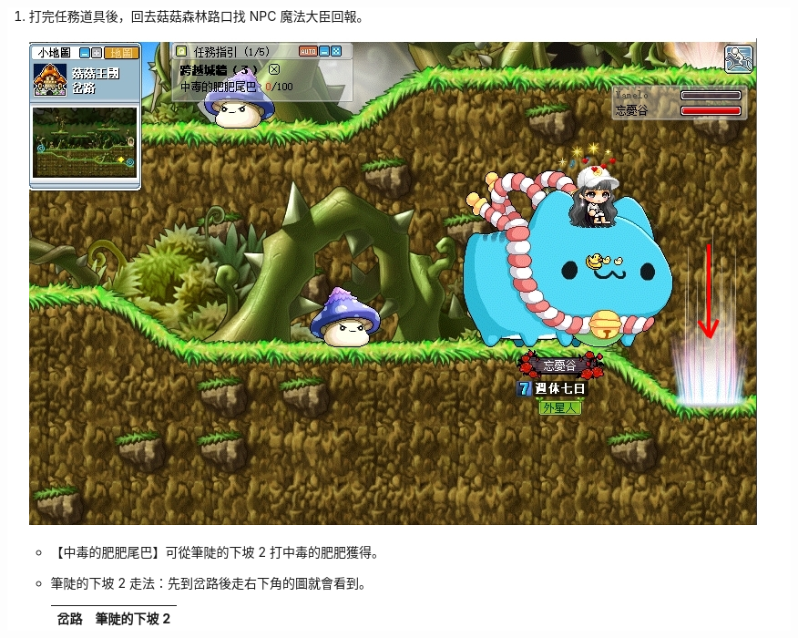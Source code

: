 1. 打完任務道具後，回去菇菇森林路口找 NPC 魔法大臣回報。

    ![1-15](1-15.png)

    - 【中毒的肥肥尾巴】可從筆陡的下坡 2 打中毒的肥肥獲得。
    - 筆陡的下坡 2 走法：先到岔路後走右下角的圖就會看到。

        | 岔路               | 筆陡的下坡 2       |
        |-------------------|-------------------|
